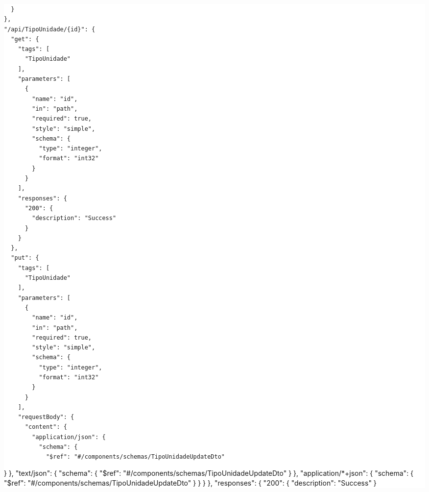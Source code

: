       }
    },
    "/api/TipoUnidade/{id}": {
      "get": {
        "tags": [
          "TipoUnidade"
        ],
        "parameters": [
          {
            "name": "id",
            "in": "path",
            "required": true,
            "style": "simple",
            "schema": {
              "type": "integer",
              "format": "int32"
            }
          }
        ],
        "responses": {
          "200": {
            "description": "Success"
          }
        }
      },
      "put": {
        "tags": [
          "TipoUnidade"
        ],
        "parameters": [
          {
            "name": "id",
            "in": "path",
            "required": true,
            "style": "simple",
            "schema": {
              "type": "integer",
              "format": "int32"
            }
          }
        ],
        "requestBody": {
          "content": {
            "application/json": {
              "schema": {
                "$ref": "#/components/schemas/TipoUnidadeUpdateDto"
}
},
"text/json": {
"schema": {
"$ref": "#/components/schemas/TipoUnidadeUpdateDto"
              }
            },
            "application/*+json": {
              "schema": {
                "$ref": "#/components/schemas/TipoUnidadeUpdateDto"
}
}
}
},
"responses": {
"200": {
"description": "Success"
}